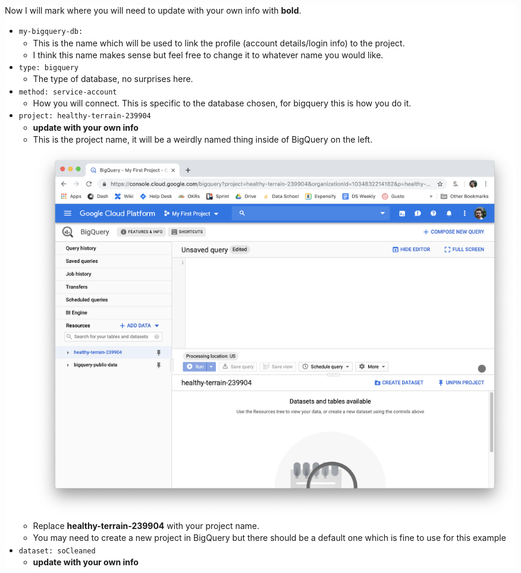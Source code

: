 Now I will mark where you will need to update with your own info with **bold**.

* `my-bigquery-db:`
  * This is the name which will be used to link the profile (account details/login info) to the project.
  * I think this name makes sense but feel free to change it to whatever name you would like.
* `type: bigquery`
  * The type of database, no surprises here.
* `method: service-account`
  * How you will connect. This is specific to the database chosen, for bigquery this is how you do it.
* `project: healthy-terrain-239904`
  * **update with your own info**
  * This is the project name, it will be a weirdly named thing inside of BigQuery on the left. ![Image showing big query's interface and the project name](/assets/images/sql-optimization/start_modeling_data/data4.png)
  * Replace **healthy-terrain-239904** with your project name.
  * You may need to create a new project in BigQuery but there should be a default one which is fine to use for this example
* `dataset: soCleaned`
  * **update with your own info**